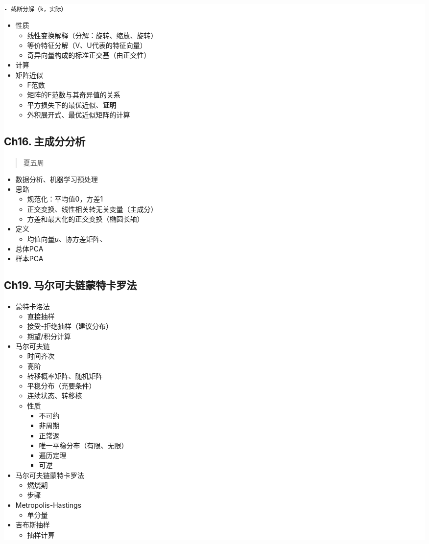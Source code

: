     - 截断分解（k，实际）
- 性质
    - 线性变换解释（分解：旋转、缩放、旋转）
    - 等价特征分解（V、U代表的特征向量）
    - 奇异向量构成的标准正交基（由正交性）
- 计算
- 矩阵近似
    - F范数
    - 矩阵的F范数与其奇异值的关系
    - 平方损失下的最优近似、**证明**
    - 外积展开式、最优近似矩阵的计算

## Ch16. 主成分分析

> 夏五周

- 数据分析、机器学习预处理
- 思路
    - 规范化：平均值0，方差1
    - 正交变换、线性相关转无关变量（主成分）
    - 方差和最大化的正交变换（椭圆长轴）
- 定义
    - 均值向量$\mu$、协方差矩阵、
- 总体PCA
- 样本PCA

## Ch19. 马尔可夫链蒙特卡罗法

- 蒙特卡洛法
    - 直接抽样
    - 接受-拒绝抽样（建议分布）
    - 期望/积分计算
- 马尔可夫链
    - 时间齐次
    - 高阶
    - 转移概率矩阵、随机矩阵
    - 平稳分布（充要条件）
    - 连续状态、转移核
    - 性质
        - 不可约
        - 非周期
        - 正常返
        - 唯一平稳分布（有限、无限）
        - 遍历定理
        - 可逆
- 马尔可夫链蒙特卡罗法
    - 燃烧期
    - 步骤
- Metropolis-Hastings
    - 单分量
- 吉布斯抽样
    - 抽样计算

